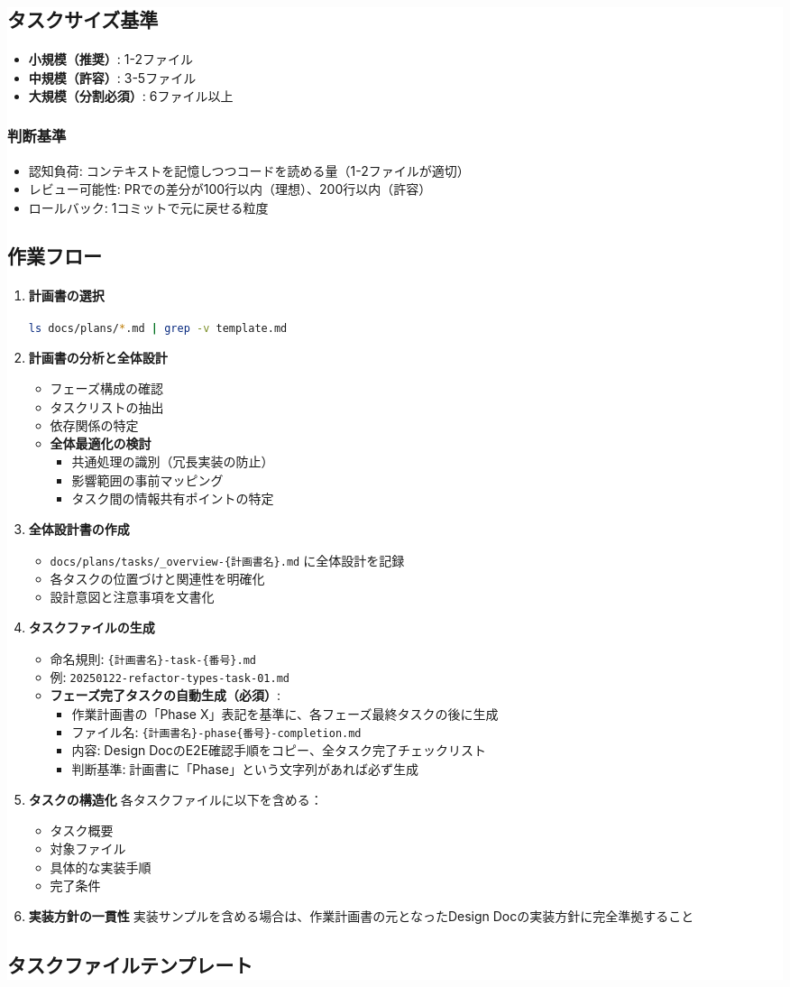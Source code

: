 ## タスクサイズ基準
- **小規模（推奨）**: 1-2ファイル
- **中規模（許容）**: 3-5ファイル
- **大規模（分割必須）**: 6ファイル以上

### 判断基準
- 認知負荷: コンテキストを記憶しつつコードを読める量（1-2ファイルが適切）
- レビュー可能性: PRでの差分が100行以内（理想）、200行以内（許容）
- ロールバック: 1コミットで元に戻せる粒度

## 作業フロー

1. **計画書の選択**

   ```bash
   ls docs/plans/*.md | grep -v template.md
   ```

2. **計画書の分析と全体設計**
   - フェーズ構成の確認
   - タスクリストの抽出
   - 依存関係の特定
   - **全体最適化の検討**
     - 共通処理の識別（冗長実装の防止）
     - 影響範囲の事前マッピング
     - タスク間の情報共有ポイントの特定

3. **全体設計書の作成**
   - `docs/plans/tasks/_overview-{計画書名}.md` に全体設計を記録
   - 各タスクの位置づけと関連性を明確化
   - 設計意図と注意事項を文書化

4. **タスクファイルの生成**
   - 命名規則: `{計画書名}-task-{番号}.md`
   - 例: `20250122-refactor-types-task-01.md`
   - **フェーズ完了タスクの自動生成（必須）**:
     - 作業計画書の「Phase X」表記を基準に、各フェーズ最終タスクの後に生成
     - ファイル名: `{計画書名}-phase{番号}-completion.md`
     - 内容: Design DocのE2E確認手順をコピー、全タスク完了チェックリスト
     - 判断基準: 計画書に「Phase」という文字列があれば必ず生成

5. **タスクの構造化**
   各タスクファイルに以下を含める：
   - タスク概要
   - 対象ファイル
   - 具体的な実装手順
   - 完了条件

6. **実装方針の一貫性**
   実装サンプルを含める場合は、作業計画書の元となったDesign Docの実装方針に完全準拠すること

## タスクファイルテンプレート
